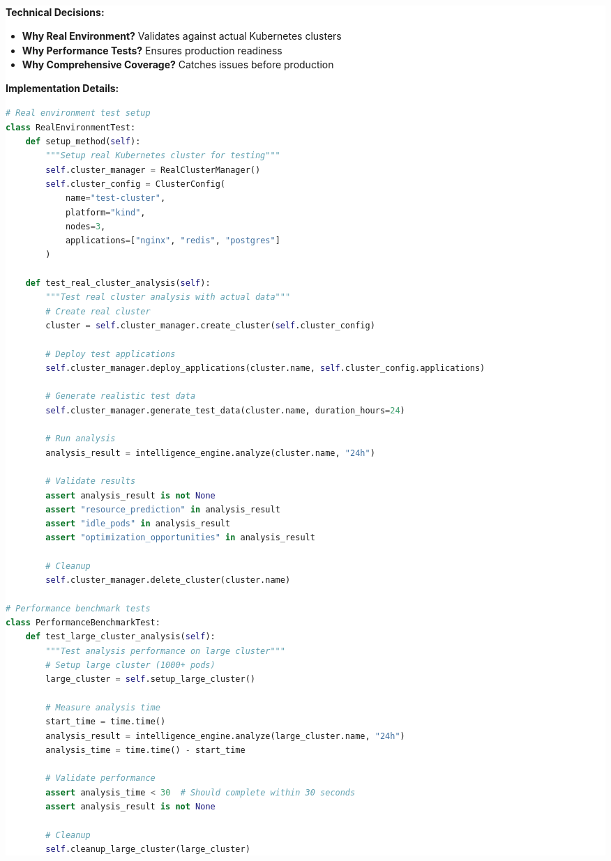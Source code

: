 **Technical Decisions:**
- **Why Real Environment?** Validates against actual Kubernetes clusters
- **Why Performance Tests?** Ensures production readiness
- **Why Comprehensive Coverage?** Catches issues before production

**Implementation Details:**
```python
# Real environment test setup
class RealEnvironmentTest:
    def setup_method(self):
        """Setup real Kubernetes cluster for testing"""
        self.cluster_manager = RealClusterManager()
        self.cluster_config = ClusterConfig(
            name="test-cluster",
            platform="kind",
            nodes=3,
            applications=["nginx", "redis", "postgres"]
        )
        
    def test_real_cluster_analysis(self):
        """Test real cluster analysis with actual data"""
        # Create real cluster
        cluster = self.cluster_manager.create_cluster(self.cluster_config)
        
        # Deploy test applications
        self.cluster_manager.deploy_applications(cluster.name, self.cluster_config.applications)
        
        # Generate realistic test data
        self.cluster_manager.generate_test_data(cluster.name, duration_hours=24)
        
        # Run analysis
        analysis_result = intelligence_engine.analyze(cluster.name, "24h")
        
        # Validate results
        assert analysis_result is not None
        assert "resource_prediction" in analysis_result
        assert "idle_pods" in analysis_result
        assert "optimization_opportunities" in analysis_result
        
        # Cleanup
        self.cluster_manager.delete_cluster(cluster.name)

# Performance benchmark tests
class PerformanceBenchmarkTest:
    def test_large_cluster_analysis(self):
        """Test analysis performance on large cluster"""
        # Setup large cluster (1000+ pods)
        large_cluster = self.setup_large_cluster()
        
        # Measure analysis time
        start_time = time.time()
        analysis_result = intelligence_engine.analyze(large_cluster.name, "24h")
        analysis_time = time.time() - start_time
        
        # Validate performance
        assert analysis_time < 30  # Should complete within 30 seconds
        assert analysis_result is not None
        
        # Cleanup
        self.cleanup_large_cluster(large_cluster)
```
